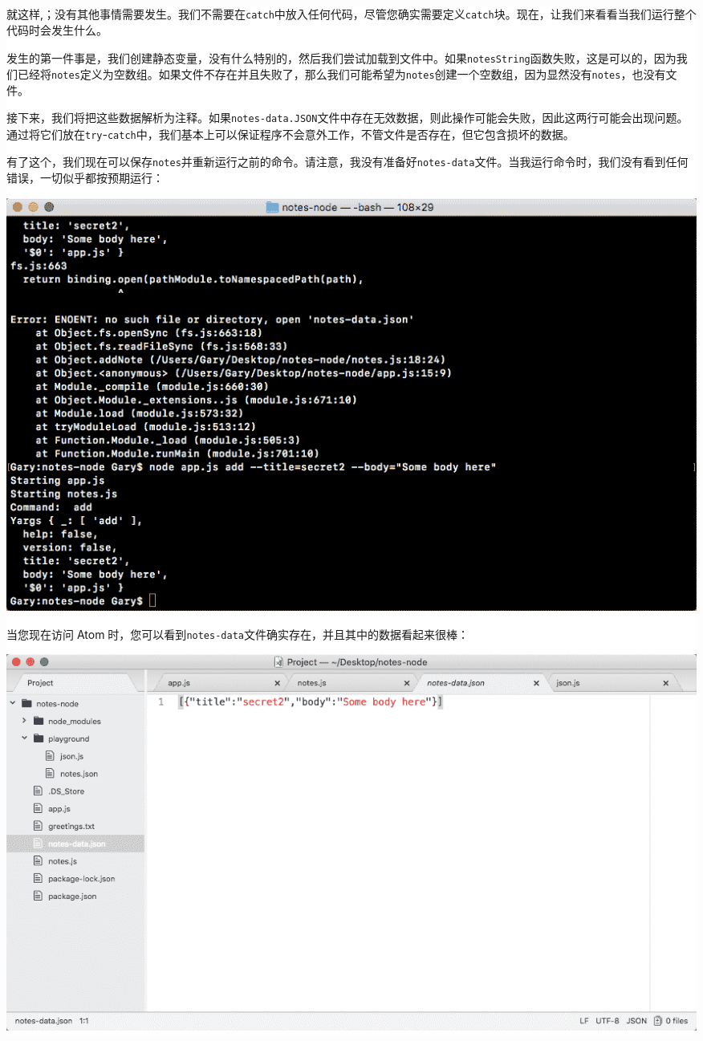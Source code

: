 就这样,；没有其他事情需要发生。我们不需要在`catch`中放入任何代码，尽管您确实需要定义`catch`块。现在，让我们来看看当我们运行整个代码时会发生什么。

发生的第一件事是，我们创建静态变量，没有什么特别的，然后我们尝试加载到文件中。如果`notesString`函数失败，这是可以的，因为我们已经将`notes`定义为空数组。如果文件不存在并且失败了，那么我们可能希望为`notes`创建一个空数组，因为显然没有`notes`，也没有文件。

接下来，我们将把这些数据解析为注释。如果`notes-data.JSON`文件中存在无效数据，则此操作可能会失败，因此这两行可能会出现问题。通过将它们放在`try`-`catch`中，我们基本上可以保证程序不会意外工作，不管文件是否存在，但它包含损坏的数据。

有了这个，我们现在可以保存`notes`并重新运行之前的命令。请注意，我没有准备好`notes-data`文件。当我运行命令时，我们没有看到任何错误，一切似乎都按预期运行：

![](img/c22407eb-04c5-4087-977d-bf2ad0afa79e.png)

当您现在访问 Atom 时，您可以看到`notes-data`文件确实存在，并且其中的数据看起来很棒：

![](img/c6741579-1700-4aeb-a58d-9751e468208e.png)
